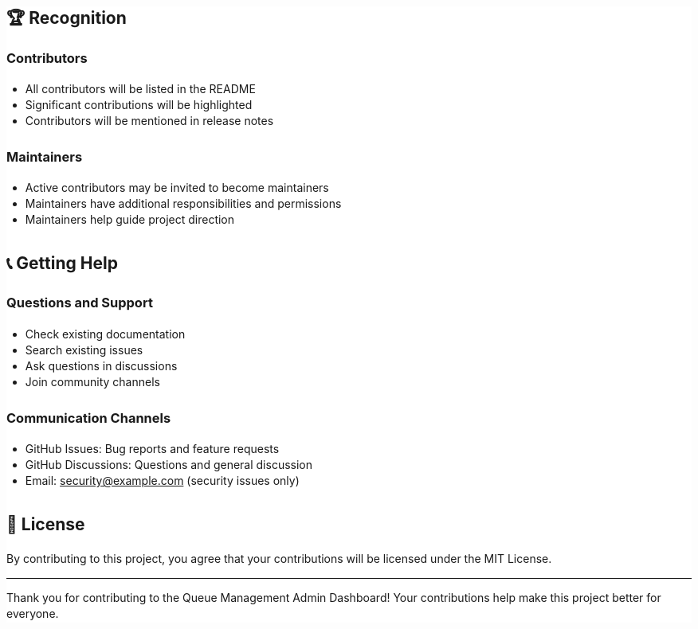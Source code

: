 ## 🏆 Recognition

### Contributors
- All contributors will be listed in the README
- Significant contributions will be highlighted
- Contributors will be mentioned in release notes

### Maintainers
- Active contributors may be invited to become maintainers
- Maintainers have additional responsibilities and permissions
- Maintainers help guide project direction

## 📞 Getting Help

### Questions and Support
- Check existing documentation
- Search existing issues
- Ask questions in discussions
- Join community channels

### Communication Channels
- GitHub Issues: Bug reports and feature requests
- GitHub Discussions: Questions and general discussion
- Email: security@example.com (security issues only)

## 📄 License

By contributing to this project, you agree that your contributions will be licensed under the MIT License.

---

Thank you for contributing to the Queue Management Admin Dashboard! Your contributions help make this project better for everyone.